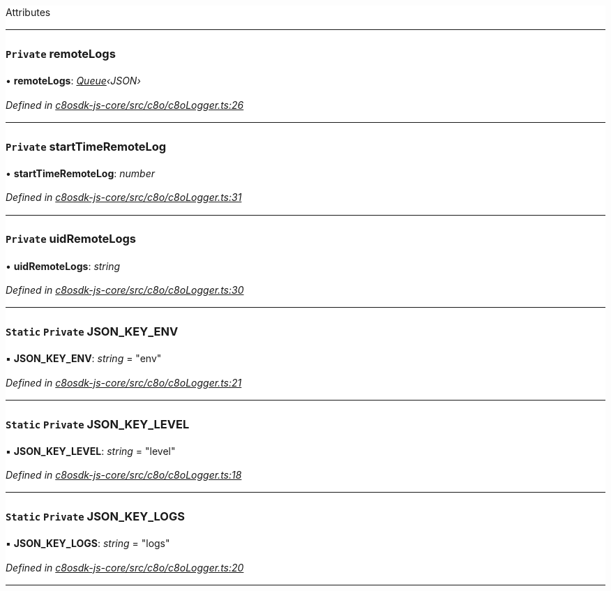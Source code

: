 Attributes

___

### `Private` remoteLogs

• **remoteLogs**: *[Queue](queue.md)‹JSON›*

*Defined in [c8osdk-js-core/src/c8o/c8oLogger.ts:26](https://github.com/convertigo/c8osdk-angular/blob/46dcf2d/src/c8o/c8oLogger.ts#L26)*

___

### `Private` startTimeRemoteLog

• **startTimeRemoteLog**: *number*

*Defined in [c8osdk-js-core/src/c8o/c8oLogger.ts:31](https://github.com/convertigo/c8osdk-angular/blob/46dcf2d/src/c8o/c8oLogger.ts#L31)*

___

### `Private` uidRemoteLogs

• **uidRemoteLogs**: *string*

*Defined in [c8osdk-js-core/src/c8o/c8oLogger.ts:30](https://github.com/convertigo/c8osdk-angular/blob/46dcf2d/src/c8o/c8oLogger.ts#L30)*

___

### `Static` `Private` JSON_KEY_ENV

▪ **JSON_KEY_ENV**: *string* = "env"

*Defined in [c8osdk-js-core/src/c8o/c8oLogger.ts:21](https://github.com/convertigo/c8osdk-angular/blob/46dcf2d/src/c8o/c8oLogger.ts#L21)*

___

### `Static` `Private` JSON_KEY_LEVEL

▪ **JSON_KEY_LEVEL**: *string* = "level"

*Defined in [c8osdk-js-core/src/c8o/c8oLogger.ts:18](https://github.com/convertigo/c8osdk-angular/blob/46dcf2d/src/c8o/c8oLogger.ts#L18)*

___

### `Static` `Private` JSON_KEY_LOGS

▪ **JSON_KEY_LOGS**: *string* = "logs"

*Defined in [c8osdk-js-core/src/c8o/c8oLogger.ts:20](https://github.com/convertigo/c8osdk-angular/blob/46dcf2d/src/c8o/c8oLogger.ts#L20)*

___
